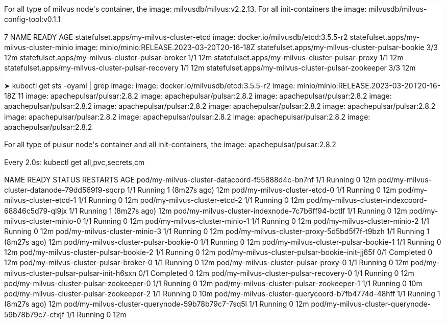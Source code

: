For all type of milvus node's container, the image: milvusdb/milvus:v2.2.13.
For all init-containers the image: milvusdb/milvus-config-tool:v0.1.1


7
NAME                                                  READY   AGE
statefulset.apps/my-milvus-cluster-etcd     image: docker.io/milvusdb/etcd:3.5.5-r2
statefulset.apps/my-milvus-cluster-minio    image: minio/minio:RELEASE.2023-03-20T20-16-18Z
statefulset.apps/my-milvus-cluster-pulsar-bookie      3/3     12m
statefulset.apps/my-milvus-cluster-pulsar-broker      1/1     12m
statefulset.apps/my-milvus-cluster-pulsar-proxy       1/1     12m
statefulset.apps/my-milvus-cluster-pulsar-recovery    1/1     12m
statefulset.apps/my-milvus-cluster-pulsar-zookeeper   3/3     12m

➤ kubectl get sts -oyaml | grep image:
          image: docker.io/milvusdb/etcd:3.5.5-r2
          image: minio/minio:RELEASE.2023-03-20T20-16-18Z
          11
          image: apachepulsar/pulsar:2.8.2
          image: apachepulsar/pulsar:2.8.2
          image: apachepulsar/pulsar:2.8.2
          image: apachepulsar/pulsar:2.8.2
          image: apachepulsar/pulsar:2.8.2
          image: apachepulsar/pulsar:2.8.2
          image: apachepulsar/pulsar:2.8.2
          image: apachepulsar/pulsar:2.8.2
          image: apachepulsar/pulsar:2.8.2
          image: apachepulsar/pulsar:2.8.2
          image: apachepulsar/pulsar:2.8.2

For all type of pulsur node's container and all init-containers, the image: apachepulsar/pulsar:2.8.2









Every 2.0s: kubectl get all,pvc,secrets,cm

NAME                                                READY   STATUS      RESTARTS        AGE
pod/my-milvus-cluster-datacoord-f55888d4c-bn7nf     1/1     Running     0               12m
pod/my-milvus-cluster-datanode-79dd569f9-sqcrp      1/1     Running     1 (8m27s ago)   12m
pod/my-milvus-cluster-etcd-0                        1/1     Running     0               12m
pod/my-milvus-cluster-etcd-1                        1/1     Running     0               12m
pod/my-milvus-cluster-etcd-2                        1/1     Running     0               12m
pod/my-milvus-cluster-indexcoord-68846c5d79-ql9jx   1/1     Running     1 (8m27s ago)   12m
pod/my-milvus-cluster-indexnode-7c7b6ff94-bctlf     1/1     Running     0               12m
pod/my-milvus-cluster-minio-0                       1/1     Running     0               12m
pod/my-milvus-cluster-minio-1                       1/1     Running     0               12m
pod/my-milvus-cluster-minio-2                       1/1     Running     0               12m
pod/my-milvus-cluster-minio-3                       1/1     Running     0               12m
pod/my-milvus-cluster-proxy-5d5bd5f7f-t9bzh         1/1     Running     1 (8m27s ago)   12m
pod/my-milvus-cluster-pulsar-bookie-0               1/1     Running     0               12m
pod/my-milvus-cluster-pulsar-bookie-1               1/1     Running     0               12m
pod/my-milvus-cluster-pulsar-bookie-2               1/1     Running     0               12m
pod/my-milvus-cluster-pulsar-bookie-init-jj65f      0/1     Completed   0               12m
pod/my-milvus-cluster-pulsar-broker-0               1/1     Running     0               12m
pod/my-milvus-cluster-pulsar-proxy-0                1/1     Running     0               12m
pod/my-milvus-cluster-pulsar-pulsar-init-h6sxn      0/1     Completed   0               12m
pod/my-milvus-cluster-pulsar-recovery-0             1/1     Running     0               12m
pod/my-milvus-cluster-pulsar-zookeeper-0            1/1     Running     0               12m
pod/my-milvus-cluster-pulsar-zookeeper-1            1/1     Running     0               10m
pod/my-milvus-cluster-pulsar-zookeeper-2            1/1     Running     0               10m
pod/my-milvus-cluster-querycoord-b7fb4774d-48hff    1/1     Running     1 (8m27s ago)   12m
pod/my-milvus-cluster-querynode-59b78b79c7-7sq5l    1/1     Running     0               12m
pod/my-milvus-cluster-querynode-59b78b79c7-ctxjf    1/1     Running     0               12m